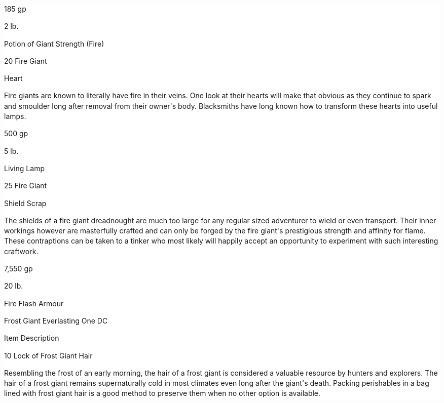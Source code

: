 185
gp

2 lb.

Potion
of Giant
Strength
(Fire)

20 Fire Giant

Heart

Fire giants are known to literally have fire in their veins. One look at their hearts
will make that obvious as they continue to spark and smoulder long after removal
from their owner's body. Blacksmiths have long known how to transform these
hearts into useful lamps.

500
gp

5 lb.

Living
Lamp

25 Fire Giant

Shield
Scrap

The shields of a fire giant dreadnought are much too large for any regular sized
adventurer to wield or even transport. Their inner workings however are
masterfully crafted and can only be forged by the fire giant's prestigious strength
and affinity for flame. These contraptions can be taken to a tinker who most likely
will happily accept an opportunity to experiment with such interesting craftwork.

7,550
gp

20 lb.

Fire
Flash
Armour

Frost Giant Everlasting One
DC

Item Description

10 Lock of
Frost
Giant
Hair

Resembling the frost of an early morning, the hair of a frost giant is considered a
valuable resource by hunters and explorers. The hair of a frost giant remains
supernaturally cold in most climates even long after the giant's death. Packing
perishables in a bag lined with frost giant hair is a good method to preserve them
when no other option is available.
